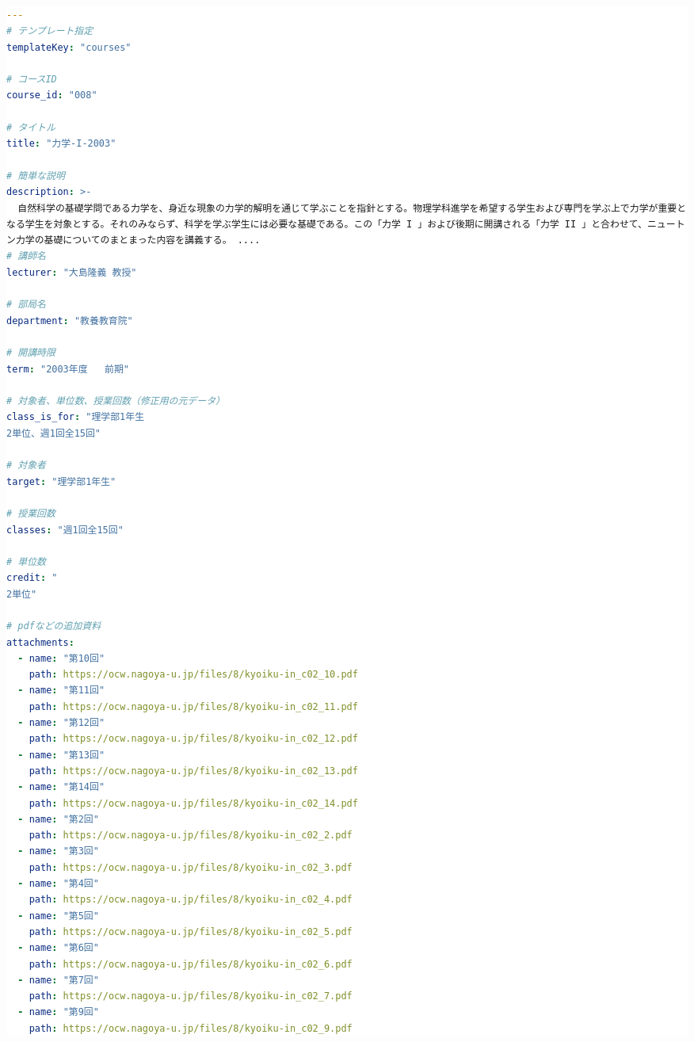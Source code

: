 ```yaml
---
# テンプレート指定
templateKey: "courses"

# コースID
course_id: "008"

# タイトル
title: "力学-I-2003"

# 簡単な説明
description: >-
  自然科学の基礎学問である力学を、身近な現象の力学的解明を通じて学ぶことを指針とする。物理学科進学を希望する学生および専門を学ぶ上で力学が重要となる学生を対象とする。それのみならず、科学を学ぶ学生には必要な基礎である。この「力学 I 」および後期に開講される「力学 II 」と合わせて、ニュートン力学の基礎についてのまとまった内容を講義する。 ....
# 講師名
lecturer: "大島隆義 教授"

# 部局名
department: "教養教育院"

# 開講時限
term: "2003年度	前期"

# 対象者、単位数、授業回数（修正用の元データ）
class_is_for: "理学部1年生
2単位、週1回全15回"

# 対象者
target: "理学部1年生"

# 授業回数
classes: "週1回全15回"

# 単位数
credit: "
2単位"

# pdfなどの追加資料
attachments:
  - name: "第10回" 
    path: https://ocw.nagoya-u.jp/files/8/kyoiku-in_c02_10.pdf
  - name: "第11回" 
    path: https://ocw.nagoya-u.jp/files/8/kyoiku-in_c02_11.pdf
  - name: "第12回" 
    path: https://ocw.nagoya-u.jp/files/8/kyoiku-in_c02_12.pdf
  - name: "第13回" 
    path: https://ocw.nagoya-u.jp/files/8/kyoiku-in_c02_13.pdf
  - name: "第14回" 
    path: https://ocw.nagoya-u.jp/files/8/kyoiku-in_c02_14.pdf
  - name: "第2回" 
    path: https://ocw.nagoya-u.jp/files/8/kyoiku-in_c02_2.pdf
  - name: "第3回" 
    path: https://ocw.nagoya-u.jp/files/8/kyoiku-in_c02_3.pdf
  - name: "第4回" 
    path: https://ocw.nagoya-u.jp/files/8/kyoiku-in_c02_4.pdf
  - name: "第5回" 
    path: https://ocw.nagoya-u.jp/files/8/kyoiku-in_c02_5.pdf
  - name: "第6回" 
    path: https://ocw.nagoya-u.jp/files/8/kyoiku-in_c02_6.pdf
  - name: "第7回" 
    path: https://ocw.nagoya-u.jp/files/8/kyoiku-in_c02_7.pdf
  - name: "第9回" 
    path: https://ocw.nagoya-u.jp/files/8/kyoiku-in_c02_9.pdf
```